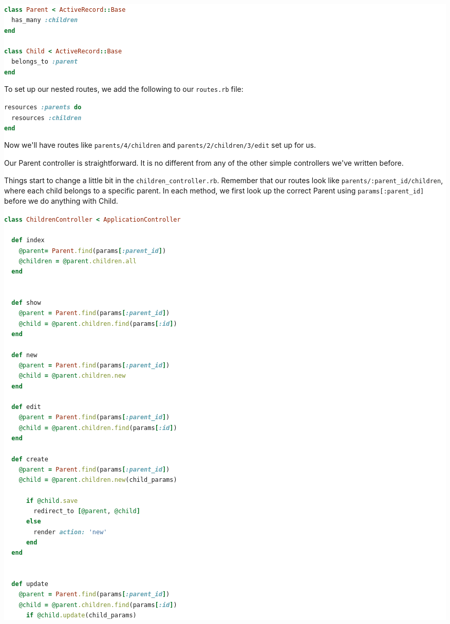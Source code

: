 ```ruby
class Parent < ActiveRecord::Base
  has_many :children
end

class Child < ActiveRecord::Base
  belongs_to :parent
end
```
To set up our nested routes, we add the following to our `routes.rb` file:

```ruby
resources :parents do
  resources :children
end
```

Now we'll have routes like `parents/4/children` and `parents/2/children/3/edit` set up for us.

Our Parent controller is straightforward.  It is no different from any of the other simple controllers we've written before.

Things start to change a little bit in the `children_controller.rb`.  Remember that our routes look like `parents/:parent_id/children`, where each child belongs to a specific parent. In each method, we first look up the correct Parent using `params[:parent_id]` before we do anything with Child.


```ruby
class ChildrenController < ApplicationController

  def index
    @parent= Parent.find(params[:parent_id])
    @children = @parent.children.all
  end


  def show
    @parent = Parent.find(params[:parent_id])
    @child = @parent.children.find(params[:id])
  end

  def new
    @parent = Parent.find(params[:parent_id])
    @child = @parent.children.new
  end

  def edit
    @parent = Parent.find(params[:parent_id])
    @child = @parent.children.find(params[:id])
  end

  def create
    @parent = Parent.find(params[:parent_id])
    @child = @parent.children.new(child_params)

      if @child.save
        redirect_to [@parent, @child]
      else
        render action: 'new'
      end
  end


  def update
    @parent = Parent.find(params[:parent_id])
    @child = @parent.children.find(params[:id])
      if @child.update(child_params)
```